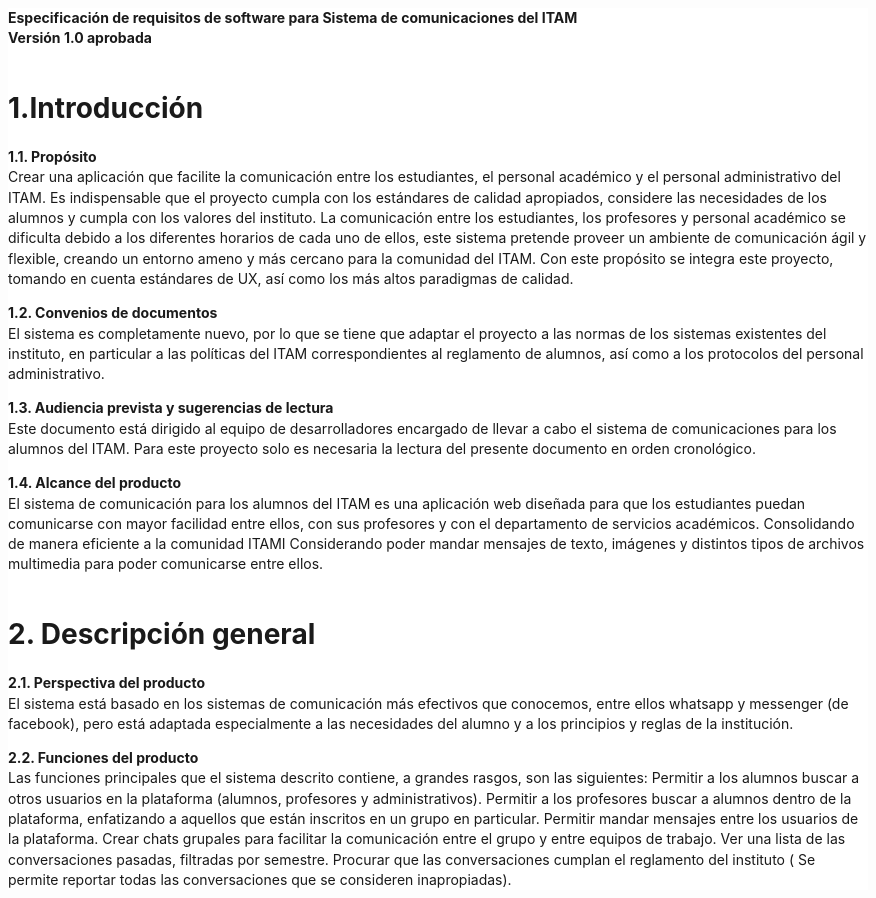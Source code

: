 
**Especificación de requisitos de software para Sistema de comunicaciones del ITAM**  
**Versión 1.0 aprobada**


# 1.Introducción  
**1.1.          Propósito**   
Crear una aplicación que facilite la comunicación entre los estudiantes, el personal académico y el personal administrativo del ITAM. Es indispensable que el proyecto cumpla con los estándares de calidad apropiados, considere las necesidades de los alumnos y cumpla con los valores del instituto.
La comunicación entre los estudiantes, los profesores y personal académico se dificulta debido a los diferentes horarios de cada uno de ellos, este sistema pretende proveer un ambiente de comunicación ágil y flexible, creando un entorno ameno y más cercano para la comunidad del ITAM. Con este propósito se integra este proyecto, tomando en cuenta estándares de UX, así como los más altos paradigmas de calidad.


**1.2.          Convenios de documentos**  
El sistema es completamente nuevo, por lo que se tiene que adaptar el proyecto a las normas de los sistemas existentes del instituto, en particular a las políticas del ITAM correspondientes al  reglamento de alumnos, así como a los protocolos del personal administrativo.

**1.3.          Audiencia prevista y sugerencias de lectura**  
Este documento está dirigido al equipo de desarrolladores encargado de llevar a cabo el sistema de comunicaciones para los alumnos del ITAM. Para este proyecto solo es necesaria la lectura del presente documento en orden cronológico.  

**1.4.          Alcance del producto**  
El sistema de comunicación para los alumnos del ITAM es una aplicación web diseñada para que los estudiantes puedan comunicarse con mayor facilidad entre ellos, con sus profesores y con el departamento de servicios académicos. Consolidando de manera eficiente a la comunidad ITAMI
Considerando poder mandar mensajes de texto, imágenes y distintos tipos de archivos multimedia para poder comunicarse entre ellos.

# 2.               Descripción general  
**2.1.          Perspectiva del producto**    
El sistema está basado en los sistemas de comunicación más efectivos que conocemos, entre ellos whatsapp y messenger (de facebook), pero está adaptada especialmente a las necesidades del alumno y a los principios y reglas de la institución.

**2.2.     Funciones del producto**  
Las funciones principales que el sistema descrito contiene, a grandes rasgos, son las siguientes: 
Permitir a los alumnos buscar a otros usuarios en la plataforma (alumnos, profesores y administrativos).
Permitir a los profesores buscar a alumnos dentro de la plataforma, enfatizando a aquellos que están inscritos en un grupo en particular.
Permitir mandar mensajes entre los usuarios de la plataforma.
Crear chats grupales para facilitar la comunicación entre el grupo y entre equipos de trabajo.
Ver una lista de las conversaciones pasadas, filtradas por semestre.
Procurar que las conversaciones cumplan el reglamento del instituto ( Se permite reportar todas las conversaciones que se consideren inapropiadas).  
